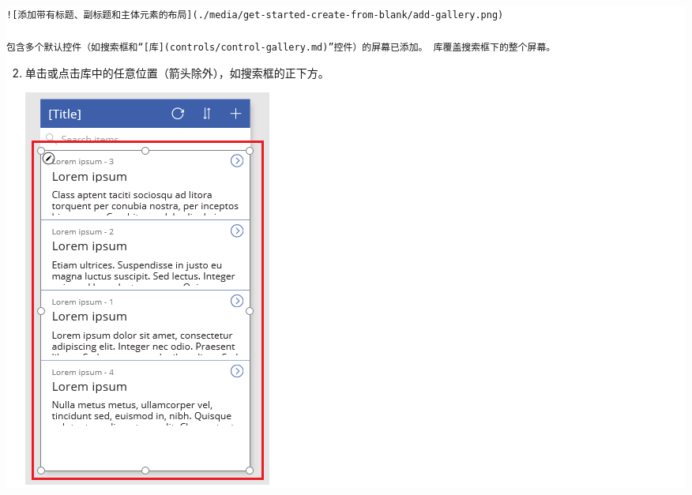     ![添加带有标题、副标题和主体元素的布局](./media/get-started-create-from-blank/add-gallery.png)

    包含多个默认控件（如搜索框和“[库](controls/control-gallery.md)”控件）的屏幕已添加。 库覆盖搜索框下的整个屏幕。

2. 单击或点击库中的任意位置（箭头除外），如搜索框的正下方。

    ![选择库](./media/get-started-create-from-blank/select-gallery.png)
